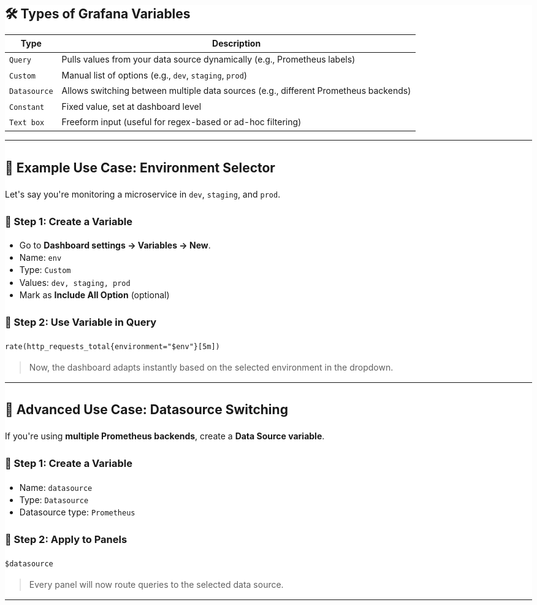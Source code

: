 
## 🛠️ Types of Grafana Variables

| Type            | Description                                                                          |
|------------------|--------------------------------------------------------------------------------------|
| `Query`         | Pulls values from your data source dynamically (e.g., Prometheus labels)             |
| `Custom`        | Manual list of options (e.g., `dev`, `staging`, `prod`)                              |
| `Datasource`    | Allows switching between multiple data sources (e.g., different Prometheus backends) |
| `Constant`      | Fixed value, set at dashboard level                                                  |
| `Text box`      | Freeform input (useful for regex-based or ad-hoc filtering)                         |

---

## 🧪 Example Use Case: Environment Selector

Let's say you're monitoring a microservice in `dev`, `staging`, and `prod`.

### 🔹 Step 1: Create a Variable
- Go to **Dashboard settings → Variables → New**.
- Name: `env`
- Type: `Custom`
- Values: `dev, staging, prod`
- Mark as **Include All Option** (optional)

### 🔹 Step 2: Use Variable in Query
```promql
rate(http_requests_total{environment="$env"}[5m])
```

> Now, the dashboard adapts instantly based on the selected environment in the dropdown.

---

## 🧠 Advanced Use Case: Datasource Switching

If you're using **multiple Prometheus backends**, create a **Data Source variable**.

### 🔸 Step 1: Create a Variable
- Name: `datasource`
- Type: `Datasource`
- Datasource type: `Prometheus`

### 🔸 Step 2: Apply to Panels
```promql
$datasource
```

> Every panel will now route queries to the selected data source.

---
